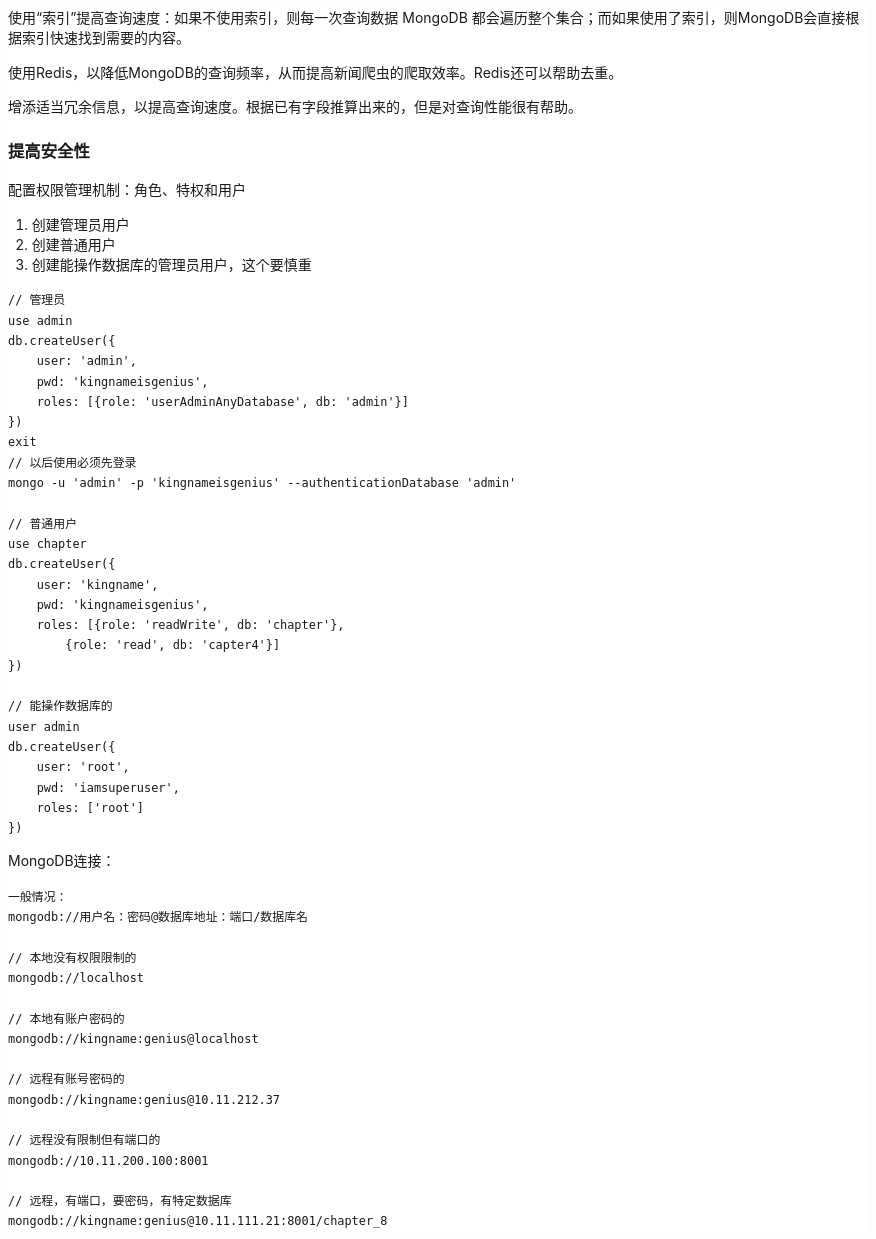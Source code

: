 使用“索引”提高查询速度：如果不使用索引，则每一次查询数据 MongoDB 都会遍历整个集合；而如果使用了索引，则MongoDB会直接根据索引快速找到需要的内容。

使用Redis，以降低MongoDB的查询频率，从而提高新闻爬虫的爬取效率。Redis还可以帮助去重。

增添适当冗余信息，以提高查询速度。根据已有字段推算出来的，但是对查询性能很有帮助。

### 提高安全性

配置权限管理机制：角色、特权和用户

1. 创建管理员用户
2. 创建普通用户
3. 创建能操作数据库的管理员用户，这个要慎重

```
// 管理员
use admin
db.createUser({
	user: 'admin',
	pwd: 'kingnameisgenius',
	roles: [{role: 'userAdminAnyDatabase', db: 'admin'}]
})
exit
// 以后使用必须先登录
mongo -u 'admin' -p 'kingnameisgenius' --authenticationDatabase 'admin'

// 普通用户
use chapter
db.createUser({
	user: 'kingname',
	pwd: 'kingnameisgenius',
	roles: [{role: 'readWrite', db: 'chapter'},
		{role: 'read', db: 'capter4'}]
})

// 能操作数据库的
user admin
db.createUser({
	user: 'root',
	pwd: 'iamsuperuser',
	roles: ['root']
})
```

MongoDB连接：

```
一般情况：
mongodb://用户名：密码@数据库地址：端口/数据库名

// 本地没有权限限制的
mongodb://localhost

// 本地有账户密码的
mongodb://kingname:genius@localhost

// 远程有账号密码的
mongodb://kingname:genius@10.11.212.37

// 远程没有限制但有端口的
mongodb://10.11.200.100:8001

// 远程，有端口，要密码，有特定数据库
mongodb://kingname:genius@10.11.111.21:8001/chapter_8
```
